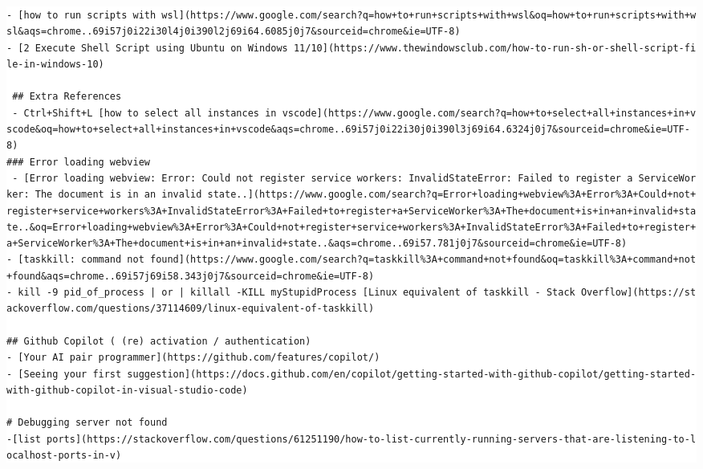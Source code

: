 ```
- [how to run scripts with wsl](https://www.google.com/search?q=how+to+run+scripts+with+wsl&oq=how+to+run+scripts+with+wsl&aqs=chrome..69i57j0i22i30l4j0i390l2j69i64.6085j0j7&sourceid=chrome&ie=UTF-8)
- [2 Execute Shell Script using Ubuntu on Windows 11/10](https://www.thewindowsclub.com/how-to-run-sh-or-shell-script-file-in-windows-10)

 ## Extra References
 - Ctrl+Shift+L [how to select all instances in vscode](https://www.google.com/search?q=how+to+select+all+instances+in+vscode&oq=how+to+select+all+instances+in+vscode&aqs=chrome..69i57j0i22i30j0i390l3j69i64.6324j0j7&sourceid=chrome&ie=UTF-8)
### Error loading webview
 - [Error loading webview: Error: Could not register service workers: InvalidStateError: Failed to register a ServiceWorker: The document is in an invalid state..](https://www.google.com/search?q=Error+loading+webview%3A+Error%3A+Could+not+register+service+workers%3A+InvalidStateError%3A+Failed+to+register+a+ServiceWorker%3A+The+document+is+in+an+invalid+state..&oq=Error+loading+webview%3A+Error%3A+Could+not+register+service+workers%3A+InvalidStateError%3A+Failed+to+register+a+ServiceWorker%3A+The+document+is+in+an+invalid+state..&aqs=chrome..69i57.781j0j7&sourceid=chrome&ie=UTF-8)
- [taskkill: command not found](https://www.google.com/search?q=taskkill%3A+command+not+found&oq=taskkill%3A+command+not+found&aqs=chrome..69i57j69i58.343j0j7&sourceid=chrome&ie=UTF-8)
- kill -9 pid_of_process | or | killall -KILL myStupidProcess [Linux equivalent of taskkill - Stack Overflow](https://stackoverflow.com/questions/37114609/linux-equivalent-of-taskkill)

## Github Copilot ( (re) activation / authentication)
- [Your AI pair programmer](https://github.com/features/copilot/)
- [Seeing your first suggestion](https://docs.github.com/en/copilot/getting-started-with-github-copilot/getting-started-with-github-copilot-in-visual-studio-code)

# Debugging server not found
-[list ports](https://stackoverflow.com/questions/61251190/how-to-list-currently-running-servers-that-are-listening-to-localhost-ports-in-v)